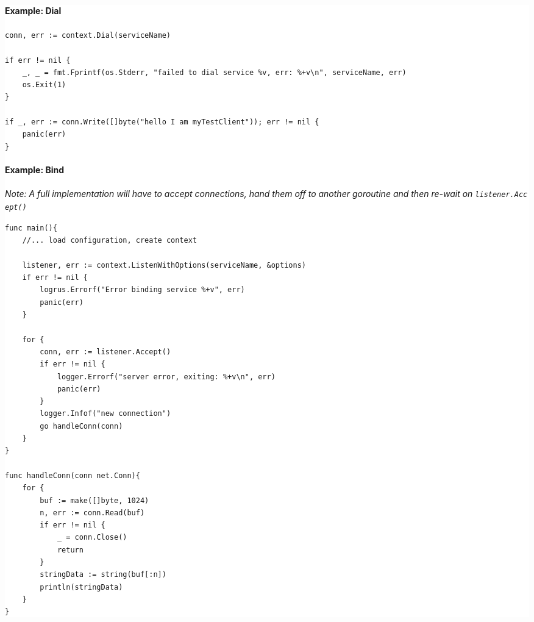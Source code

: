 #### Example: Dial

```golang
conn, err := context.Dial(serviceName)

if err != nil {
    _, _ = fmt.Fprintf(os.Stderr, "failed to dial service %v, err: %+v\n", serviceName, err)
    os.Exit(1)
}

if _, err := conn.Write([]byte("hello I am myTestClient")); err != nil {
    panic(err)
}
```

#### Example: Bind
_Note: A full implementation will have to accept connections, hand them off to another goroutine and then re-wait on 
`listener.Accept()`_

```golang
func main(){
    //... load configuration, create context
    
    listener, err := context.ListenWithOptions(serviceName, &options)
    if err != nil {
        logrus.Errorf("Error binding service %+v", err)
        panic(err)
    }
    
    for {
        conn, err := listener.Accept()
        if err != nil {
            logger.Errorf("server error, exiting: %+v\n", err)
            panic(err)
        }
        logger.Infof("new connection")
        go handleConn(conn)
    }
}

func handleConn(conn net.Conn){
    for {
        buf := make([]byte, 1024)
        n, err := conn.Read(buf)
        if err != nil {
            _ = conn.Close()
            return
        }
        stringData := string(buf[:n])
        println(stringData)
    }
}
```
